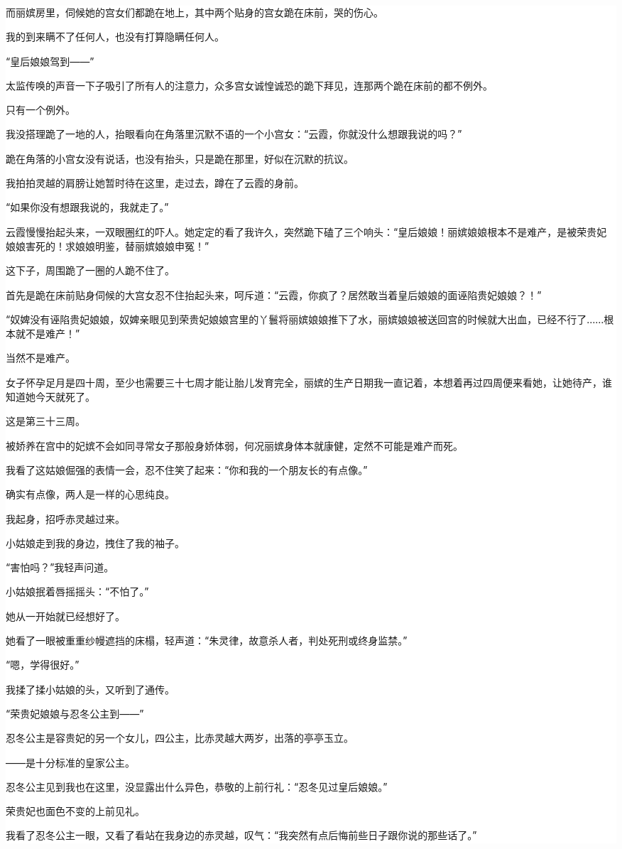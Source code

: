 而丽嫔房里，伺候她的宫女们都跪在地上，其中两个贴身的宫女跪在床前，哭的伤心。

我的到来瞒不了任何人，也没有打算隐瞒任何人。

“皇后娘娘驾到——”

太监传唤的声音一下子吸引了所有人的注意力，众多宫女诚惶诚恐的跪下拜见，连那两个跪在床前的都不例外。

只有一个例外。

我没搭理跪了一地的人，抬眼看向在角落里沉默不语的一个小宫女：“云霞，你就没什么想跟我说的吗？”

跪在角落的小宫女没有说话，也没有抬头，只是跪在那里，好似在沉默的抗议。

我拍拍灵越的肩膀让她暂时待在这里，走过去，蹲在了云霞的身前。

“如果你没有想跟我说的，我就走了。”

云霞慢慢抬起头来，一双眼圈红的吓人。她定定的看了我许久，突然跪下磕了三个响头：“皇后娘娘！丽嫔娘娘根本不是难产，是被荣贵妃娘娘害死的！求娘娘明鉴，替丽嫔娘娘申冤！”

这下子，周围跪了一圈的人跪不住了。

首先是跪在床前贴身伺候的大宫女忍不住抬起头来，呵斥道：“云霞，你疯了？居然敢当着皇后娘娘的面诬陷贵妃娘娘？！”

“奴婢没有诬陷贵妃娘娘，奴婢亲眼见到荣贵妃娘娘宫里的丫鬟将丽嫔娘娘推下了水，丽嫔娘娘被送回宫的时候就大出血，已经不行了……根本就不是难产！”

当然不是难产。

女子怀孕足月是四十周，至少也需要三十七周才能让胎儿发育完全，丽嫔的生产日期我一直记着，本想着再过四周便来看她，让她待产，谁知道她今天就死了。

这是第三十三周。

被娇养在宫中的妃嫔不会如同寻常女子那般身娇体弱，何况丽嫔身体本就康健，定然不可能是难产而死。

我看了这姑娘倔强的表情一会，忍不住笑了起来：“你和我的一个朋友长的有点像。”

确实有点像，两人是一样的心思纯良。

我起身，招呼赤灵越过来。

小姑娘走到我的身边，拽住了我的袖子。

“害怕吗？”我轻声问道。

小姑娘抿着唇摇摇头：“不怕了。”

她从一开始就已经想好了。

她看了一眼被重重纱幔遮挡的床榻，轻声道：“朱灵律，故意杀人者，判处死刑或终身监禁。”

“嗯，学得很好。”

我揉了揉小姑娘的头，又听到了通传。

“荣贵妃娘娘与忍冬公主到——”

忍冬公主是容贵妃的另一个女儿，四公主，比赤灵越大两岁，出落的亭亭玉立。

——是十分标准的皇家公主。

忍冬公主见到我也在这里，没显露出什么异色，恭敬的上前行礼：“忍冬见过皇后娘娘。”

荣贵妃也面色不变的上前见礼。

我看了忍冬公主一眼，又看了看站在我身边的赤灵越，叹气：“我突然有点后悔前些日子跟你说的那些话了。”
